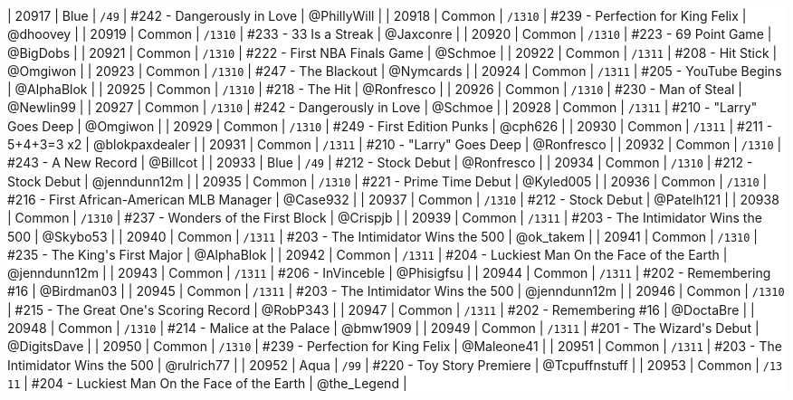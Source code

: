 | 20917 | Blue | `/49` | #242 - Dangerously in Love | \@PhillyWill |
| 20918 | Common | `/1310` | #239 - Perfection for King Felix | \@dhoovey |
| 20919 | Common | `/1310` | #233 - 33 Is a Streak | \@Jaxconre |
| 20920 | Common | `/1310` | #223 - 69 Point Game | \@BigDobs |
| 20921 | Common | `/1310` | #222 - First NBA Finals Game | \@Schmoe |
| 20922 | Common | `/1311` | #208 - Hit Stick | \@Omgiwon |
| 20923 | Common | `/1310` | #247 - The Blackout  | \@Nymcards |
| 20924 | Common | `/1311` | #205 - YouTube Begins | \@AlphaBlok |
| 20925 | Common | `/1310` | #218 - The Hit | \@Ronfresco |
| 20926 | Common | `/1310` | #230 - Man of Steal | \@Newlin99 |
| 20927 | Common | `/1310` | #242 - Dangerously in Love | \@Schmoe |
| 20928 | Common | `/1311` | #210 - &quot;Larry&quot; Goes Deep  | \@Omgiwon |
| 20929 | Common | `/1310` | #249 - First Edition Punks | \@cph626 |
| 20930 | Common | `/1311` | #211 - 5+4+3=3 x2 | \@blokpaxdealer |
| 20931 | Common | `/1311` | #210 - &quot;Larry&quot; Goes Deep  | \@Ronfresco |
| 20932 | Common | `/1310` | #243 - A New Record | \@Billcot |
| 20933 | Blue | `/49` | #212 - Stock Debut | \@Ronfresco |
| 20934 | Common | `/1310` | #212 - Stock Debut | \@jenndunn12m |
| 20935 | Common | `/1310` | #221 - Prime Time Debut  | \@Kyled005 |
| 20936 | Common | `/1310` | #216 - First African-American MLB Manager | \@Case932 |
| 20937 | Common | `/1310` | #212 - Stock Debut | \@Patelh121 |
| 20938 | Common | `/1310` | #237 - Wonders of the First Block | \@Crispjb |
| 20939 | Common | `/1311` | #203 - The Intimidator Wins the 500 | \@Skybo53 |
| 20940 | Common | `/1311` | #203 - The Intimidator Wins the 500 | \@ok_takem |
| 20941 | Common | `/1310` | #235 - The King&#039;s First Major | \@AlphaBlok |
| 20942 | Common | `/1311` | #204 - Luckiest Man On the Face of the Earth | \@jenndunn12m |
| 20943 | Common | `/1311` | #206 - InVinceble | \@Phisigfsu |
| 20944 | Common | `/1311` | #202 - Remembering #16 | \@Birdman03 |
| 20945 | Common | `/1311` | #203 - The Intimidator Wins the 500 | \@jenndunn12m |
| 20946 | Common | `/1310` | #215 - The Great One&#039;s Scoring Record  | \@RobP343 |
| 20947 | Common | `/1311` | #202 - Remembering #16 | \@DoctaBre |
| 20948 | Common | `/1310` | #214 - Malice at the Palace | \@bmw1909 |
| 20949 | Common | `/1311` | #201 - The Wizard&#039;s Debut | \@DigitsDave |
| 20950 | Common | `/1310` | #239 - Perfection for King Felix | \@Maleone41 |
| 20951 | Common | `/1311` | #203 - The Intimidator Wins the 500 | \@rulrich77 |
| 20952 | Aqua | `/99` | #220 - Toy Story Premiere | \@Tcpuffnstuff |
| 20953 | Common | `/1311` | #204 - Luckiest Man On the Face of the Earth | \@the_Legend |